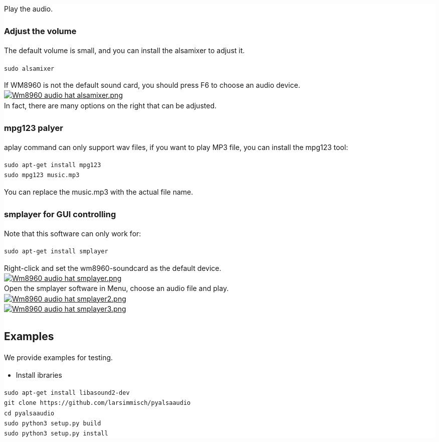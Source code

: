 Play the audio.  

### Adjust the volume

The default volume is small, and you can install the alsamixer to adjust it.  

```
sudo alsamixer
```

If WM8960 is not the default sound card, you should press F6 to choose an audio device.  
[![Wm8960 audio hat alsamixer.png](https://www.waveshare.com/w/upload/thumb/4/47/Wm8960_audio_hat_alsamixer.png/500px-Wm8960_audio_hat_alsamixer.png)](https://www.waveshare.com/wiki/File:Wm8960_audio_hat_alsamixer.png)  
In fact, there are many options on the right that can be adjusted.

### mpg123 palyer

aplay command can only support wav files, if you want to play MP3 file, you can install the mpg123 tool:  

```
sudo apt-get install mpg123 
sudo mpg123 music.mp3
```

You can replace the music.mp3 with the actual file name.  

### smplayer for GUI controlling

Note that this software can only work for:

```
sudo apt-get install smplayer
```

Right-click and set the wm8960-soundcard as the default device.  
[![Wm8960 audio hat smplayer.png](https://www.waveshare.com/w/upload/5/52/Wm8960_audio_hat_smplayer.png)](https://www.waveshare.com/wiki/File:Wm8960_audio_hat_smplayer.png)  
Open the smplayer software in Menu, choose an audio file and play.  
[![Wm8960 audio hat smplayer2.png](https://www.waveshare.com/w/upload/e/e9/Wm8960_audio_hat_smplayer2.png)](https://www.waveshare.com/wiki/File:Wm8960_audio_hat_smplayer2.png)  
[![Wm8960 audio hat smplayer3.png](https://www.waveshare.com/w/upload/thumb/f/fa/Wm8960_audio_hat_smplayer3.png/500px-Wm8960_audio_hat_smplayer3.png)](https://www.waveshare.com/wiki/File:Wm8960_audio_hat_smplayer3.png)  

## Examples

We provide examples for testing.  

- Install ibraries

```
sudo apt-get install libasound2-dev
git clone https://github.com/larsimmisch/pyalsaaudio
cd pyalsaaudio
sudo python3 setup.py build
sudo python3 setup.py install
```

